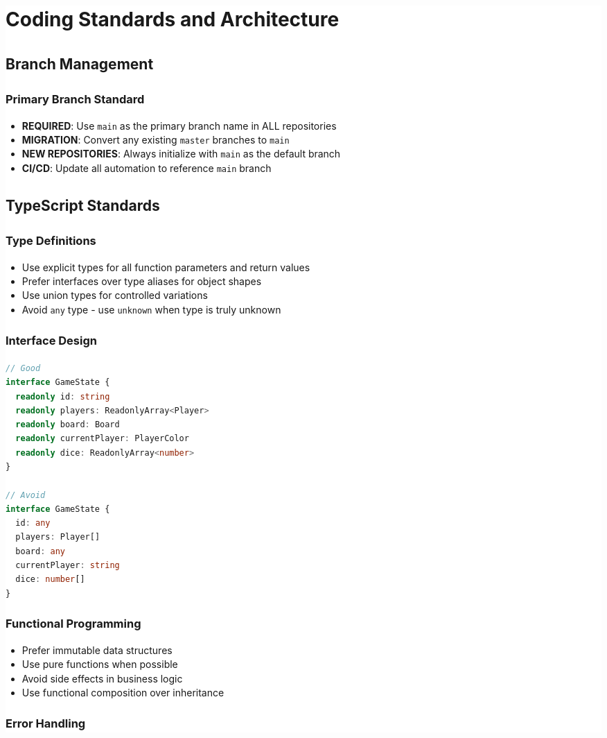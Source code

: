 # Coding Standards and Architecture

## Branch Management

### Primary Branch Standard

- **REQUIRED**: Use `main` as the primary branch name in ALL repositories
- **MIGRATION**: Convert any existing `master` branches to `main`
- **NEW REPOSITORIES**: Always initialize with `main` as the default branch
- **CI/CD**: Update all automation to reference `main` branch

## TypeScript Standards

### Type Definitions

- Use explicit types for all function parameters and return values
- Prefer interfaces over type aliases for object shapes
- Use union types for controlled variations
- Avoid `any` type - use `unknown` when type is truly unknown

### Interface Design

```typescript
// Good
interface GameState {
  readonly id: string
  readonly players: ReadonlyArray<Player>
  readonly board: Board
  readonly currentPlayer: PlayerColor
  readonly dice: ReadonlyArray<number>
}

// Avoid
interface GameState {
  id: any
  players: Player[]
  board: any
  currentPlayer: string
  dice: number[]
}
```

### Functional Programming

- Prefer immutable data structures
- Use pure functions when possible
- Avoid side effects in business logic
- Use functional composition over inheritance

### Error Handling
